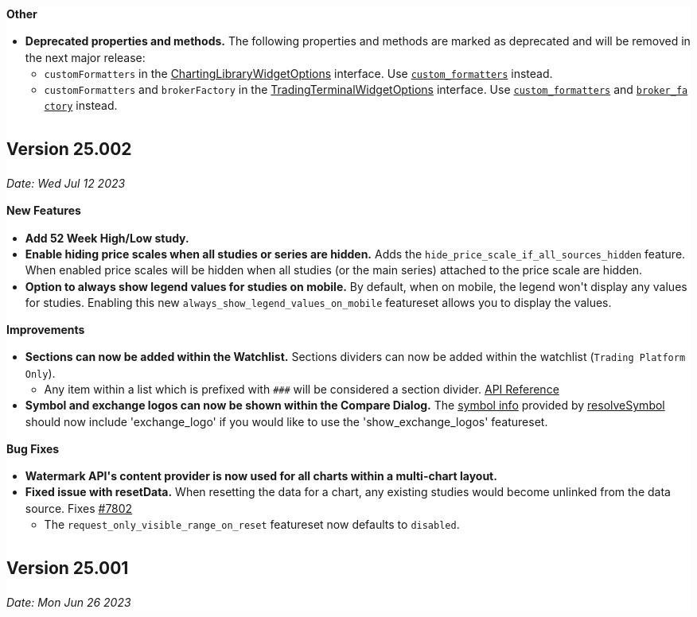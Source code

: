 **Other**

- **Deprecated properties and methods.** The following properties and methods are marked as deprecated and will be removed in the next major release:
  - `customFormatters` in the [ChartingLibraryWidgetOptions](https://www.tradingview.com/charting-library-docs/latest/api/interfaces/Charting_Library.ChartingLibraryWidgetOptions) interface. Use [`custom_formatters`](https://www.tradingview.com/charting-library-docs/latest/api/interfaces/Charting_Library.ChartingLibraryWidgetOptions/#custom_formatters) instead.
  - `customFormatters` and `brokerFactory` in the [TradingTerminalWidgetOptions](https://www.tradingview.com/charting-library-docs/latest/api/interfaces/Charting_Library.TradingTerminalWidgetOptions) interface. Use [`custom_formatters`](https://www.tradingview.com/charting-library-docs/latest/api/interfaces/Charting_Library.TradingTerminalWidgetOptions/#custom_formatters) and [`broker_factory`](https://www.tradingview.com/charting-library-docs/latest/api/interfaces/Charting_Library.TradingTerminalWidgetOptions/#broker_factory) instead.

## Version 25.002

*Date: Wed Jul 12 2023*

**New Features**

- **Add 52 Week High/Low study.**
- **Enable hiding price scales when all studies or series are hidden.** Adds the `hide_price_scale_if_all_sources_hidden` feature. When enabled price scales will be hidden when all studies (or the main series) attached to the price scale are hidden.
- **Option to always show legend values for studies on mobile.** By default, when on mobile, the legend won't display any values for studies.
Enabling this new `always_show_legend_values_on_mobile` featureset allows you to display the values.

**Improvements**

- **Sections can now be added within the Watchlist.** Sections dividers can now be added within the watchlist (`Trading Platform Only`).
  - Any item within a list which is prefixed with `###` will be considered a section divider. [API Reference](https://www.tradingview.com/charting-library-docs/latest/api/interfaces/Charting_Library.IChartingLibraryWidget#watchlist)
- **Symbol and exchange logos can now be shown within the Compare Dialog.** The [symbol info](https://www.tradingview.com/charting-library-docs/latest/api/interfaces/Charting_Library.LibrarySymbolInfo) provided by [resolveSymbol](https://www.tradingview.com/charting-library-docs/latest/connecting_data/datafeed-api/required-methods#resolvesymbol) should now include 'exchange_logo' if you would like to use the 'show_exchange_logos' featureset.

**Bug Fixes**

- **Watermark API's content provider is now used for all charts within a multi-chart layout.**
- **Fixed issue with resetData.** When resetting the data for a chart, any existing studies would become unlinked from the data source. Fixes [#7802](https://github.com/tradingview/charting_library/issues/7802)
  - The `request_only_visible_range_on_reset` featureset now defaults to `disabled`.

## Version 25.001

*Date: Mon Jun 26 2023*

